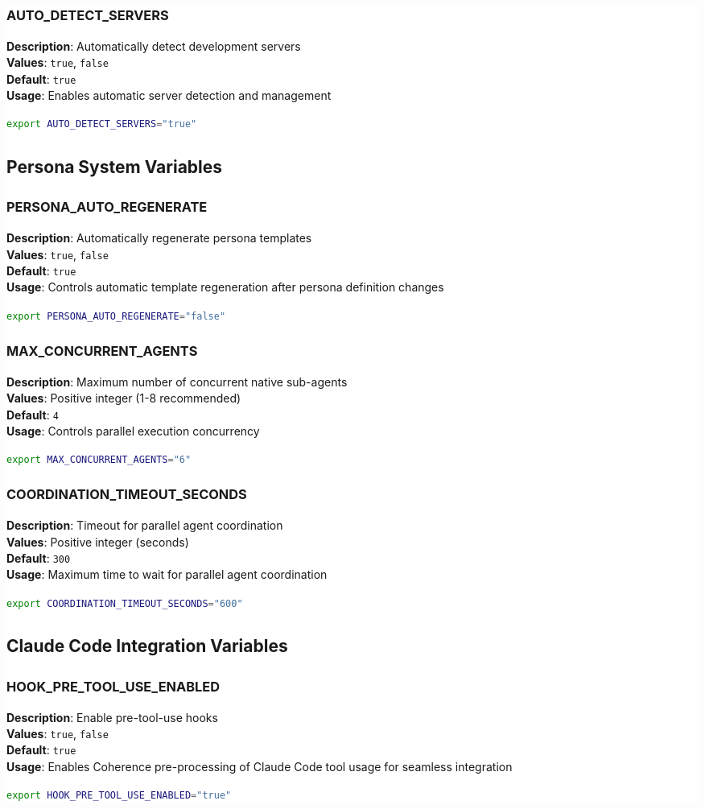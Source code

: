 ### AUTO_DETECT_SERVERS
**Description**: Automatically detect development servers  
**Values**: `true`, `false`  
**Default**: `true`  
**Usage**: Enables automatic server detection and management  

```bash
export AUTO_DETECT_SERVERS="true"
```

## Persona System Variables

### PERSONA_AUTO_REGENERATE
**Description**: Automatically regenerate persona templates  
**Values**: `true`, `false`  
**Default**: `true`  
**Usage**: Controls automatic template regeneration after persona definition changes  

```bash
export PERSONA_AUTO_REGENERATE="false"
```

### MAX_CONCURRENT_AGENTS
**Description**: Maximum number of concurrent native sub-agents  
**Values**: Positive integer (1-8 recommended)  
**Default**: `4`  
**Usage**: Controls parallel execution concurrency  

```bash
export MAX_CONCURRENT_AGENTS="6"
```

### COORDINATION_TIMEOUT_SECONDS
**Description**: Timeout for parallel agent coordination  
**Values**: Positive integer (seconds)  
**Default**: `300`  
**Usage**: Maximum time to wait for parallel agent coordination  

```bash
export COORDINATION_TIMEOUT_SECONDS="600"
```

## Claude Code Integration Variables

### HOOK_PRE_TOOL_USE_ENABLED
**Description**: Enable pre-tool-use hooks  
**Values**: `true`, `false`  
**Default**: `true`  
**Usage**: Enables Coherence pre-processing of Claude Code tool usage for seamless integration  

```bash
export HOOK_PRE_TOOL_USE_ENABLED="true"
```
